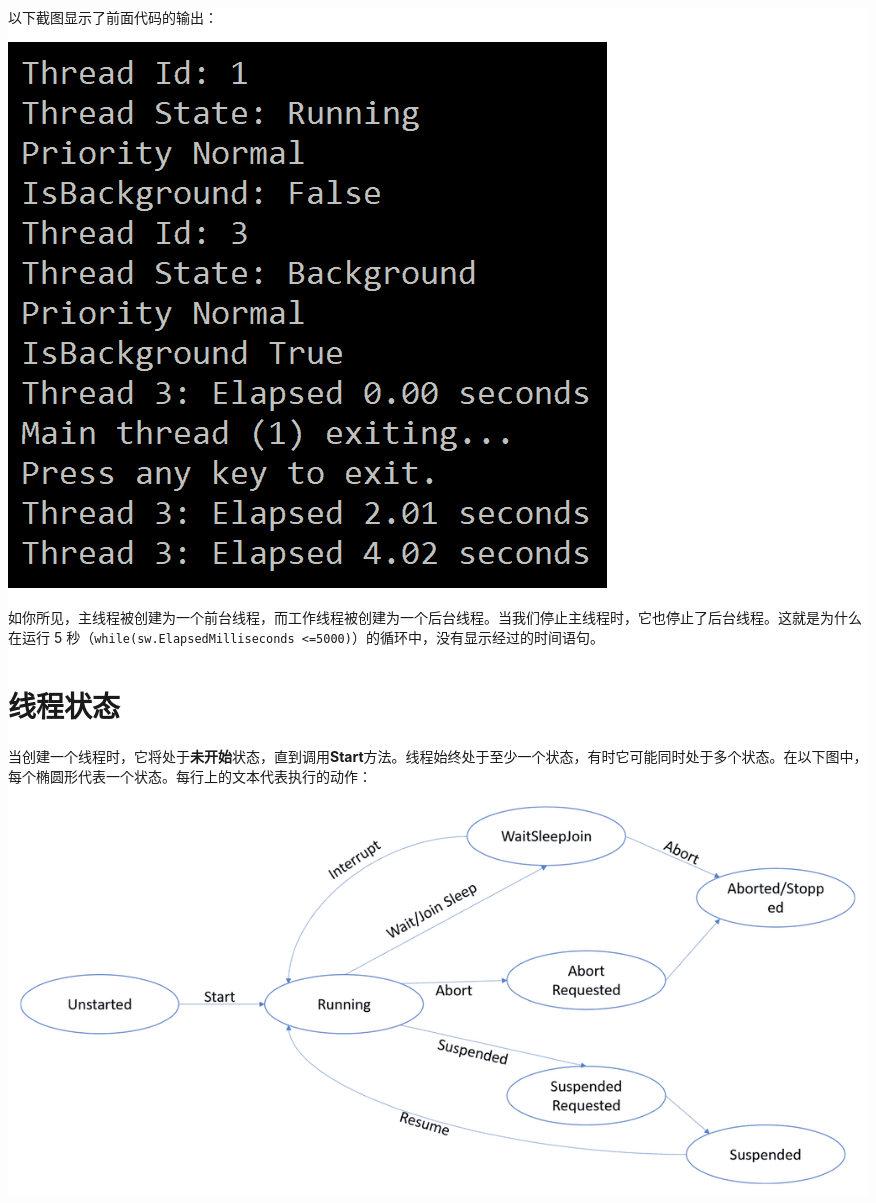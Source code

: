 以下截图显示了前面代码的输出：

![图片](img/67377582-684b-4fc3-ac09-29a9b7eb8ac8.png)

如你所见，主线程被创建为一个前台线程，而工作线程被创建为一个后台线程。当我们停止主线程时，它也停止了后台线程。这就是为什么在运行 5 秒（`while(sw.ElapsedMilliseconds <=5000)`）的循环中，没有显示经过的时间语句。

# 线程状态

当创建一个线程时，它将处于**未开始**状态，直到调用**Start**方法。线程始终处于至少一个状态，有时它可能同时处于多个状态。在以下图中，每个椭圆形代表一个状态。每行上的文本代表执行的动作：

![图片](img/575bba21-2b4f-4c23-8c09-30d501edae13.png)
